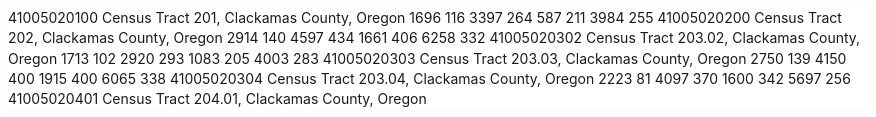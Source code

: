 <tbody>
  <tr>
   <td style="text-align:left;"> 41005020100 </td>
   <td style="text-align:left;"> Census Tract 201, Clackamas County, Oregon </td>
   <td style="text-align:right;"> 1696 </td>
   <td style="text-align:right;"> 116 </td>
   <td style="text-align:right;"> 3397 </td>
   <td style="text-align:right;"> 264 </td>
   <td style="text-align:right;"> 587 </td>
   <td style="text-align:right;"> 211 </td>
   <td style="text-align:right;"> 3984 </td>
   <td style="text-align:right;"> 255 </td>
  </tr>
  <tr>
   <td style="text-align:left;"> 41005020200 </td>
   <td style="text-align:left;"> Census Tract 202, Clackamas County, Oregon </td>
   <td style="text-align:right;"> 2914 </td>
   <td style="text-align:right;"> 140 </td>
   <td style="text-align:right;"> 4597 </td>
   <td style="text-align:right;"> 434 </td>
   <td style="text-align:right;"> 1661 </td>
   <td style="text-align:right;"> 406 </td>
   <td style="text-align:right;"> 6258 </td>
   <td style="text-align:right;"> 332 </td>
  </tr>
  <tr>
   <td style="text-align:left;"> 41005020302 </td>
   <td style="text-align:left;"> Census Tract 203.02, Clackamas County, Oregon </td>
   <td style="text-align:right;"> 1713 </td>
   <td style="text-align:right;"> 102 </td>
   <td style="text-align:right;"> 2920 </td>
   <td style="text-align:right;"> 293 </td>
   <td style="text-align:right;"> 1083 </td>
   <td style="text-align:right;"> 205 </td>
   <td style="text-align:right;"> 4003 </td>
   <td style="text-align:right;"> 283 </td>
  </tr>
  <tr>
   <td style="text-align:left;"> 41005020303 </td>
   <td style="text-align:left;"> Census Tract 203.03, Clackamas County, Oregon </td>
   <td style="text-align:right;"> 2750 </td>
   <td style="text-align:right;"> 139 </td>
   <td style="text-align:right;"> 4150 </td>
   <td style="text-align:right;"> 400 </td>
   <td style="text-align:right;"> 1915 </td>
   <td style="text-align:right;"> 400 </td>
   <td style="text-align:right;"> 6065 </td>
   <td style="text-align:right;"> 338 </td>
  </tr>
  <tr>
   <td style="text-align:left;"> 41005020304 </td>
   <td style="text-align:left;"> Census Tract 203.04, Clackamas County, Oregon </td>
   <td style="text-align:right;"> 2223 </td>
   <td style="text-align:right;"> 81 </td>
   <td style="text-align:right;"> 4097 </td>
   <td style="text-align:right;"> 370 </td>
   <td style="text-align:right;"> 1600 </td>
   <td style="text-align:right;"> 342 </td>
   <td style="text-align:right;"> 5697 </td>
   <td style="text-align:right;"> 256 </td>
  </tr>
  <tr>
   <td style="text-align:left;"> 41005020401 </td>
   <td style="text-align:left;"> Census Tract 204.01, Clackamas County, Oregon </td>